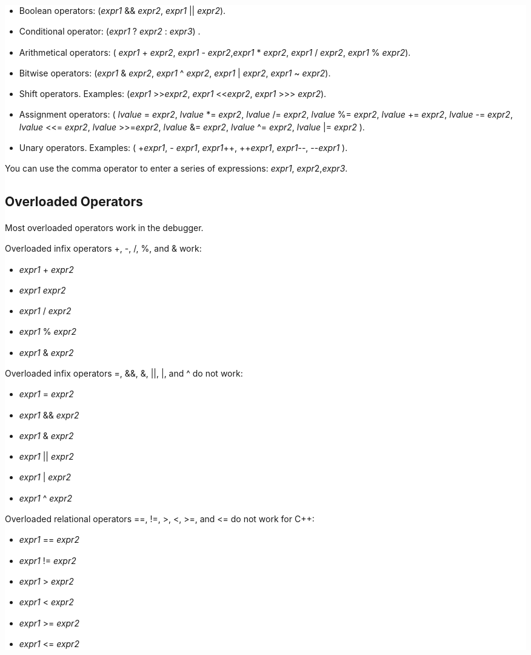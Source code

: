 -   Boolean operators: (*expr1* && *expr2*, *expr1* &#124;&#124; *expr2*).  
  
-   Conditional operator:  (*expr1* ? *expr2* : *expr3*) .  
  
-   Arithmetical operators: ( *expr1* + *expr2*, *expr1* - *expr2*,*expr1* \* *expr2*, *expr1* / *expr2*, *expr1* % *expr2*).  
  
-   Bitwise operators: (*expr1* & *expr2*, *expr1* ^ *expr2*, *expr1* &#124; *expr2*, *expr1* ~ *expr2*).  
  
-   Shift operators. Examples: (*expr1* >>*expr2*, *expr1* <\<*expr2*, *expr1* >>> *expr2*).  
  
-   Assignment operators: ( *lvalue* = *expr2*, *lvalue* \*= *expr2*, *lvalue* /= *expr2*, *lvalue* %= *expr2*, *lvalue* += *expr2*, *lvalue* -= *expr2*, *lvalue* <\<= *expr2*, *lvalue* >>=*expr2*, *lvalue* &= *expr2*, *lvalue* ^= *expr2*, *lvalue* &#124;= *expr2* ).  
  
-   Unary operators. Examples: ( +*expr1*, - *expr1*, *expr1*++, ++*expr1*, *expr1*--, --*expr1* ).  
  
 You can use the comma operator to enter a series of expressions: *expr1*, *expr*2,*expr3*.  
  
## Overloaded Operators  
 Most overloaded operators work in the debugger.  
  
 Overloaded infix operators +, -, /, %, and & work:  
  
-   *expr1* + *expr2*  
  
-   *expr1* *expr2*  
  
-   *expr1* / *expr2*  
  
-   *expr1* % *expr2*  
  
-   *expr1* & *expr2*  
  
 Overloaded infix operators =, &&, &, &#124;&#124;, &#124;, and ^ do not work:  
  
-   *expr1* = *expr2*  
  
-   *expr1* && *expr2*  
  
-   *expr1* & *expr2*  
  
-   *expr1* &#124;&#124; *expr2*  
  
-   *expr1* &#124; *expr2*  
  
-   *expr1* ^ *expr2*  
  
 Overloaded relational operators ==, !=, >, \<, >=, and \<= do not work for C++:  
  
-   *expr1* == *expr2*  
  
-   *expr1* != *expr2*  
  
-   *expr1* > *expr2*  
  
-   *expr1* \< *expr2*  
  
-   *expr1* >= *expr2*  
  
-   *expr1* <= *expr2*  
  